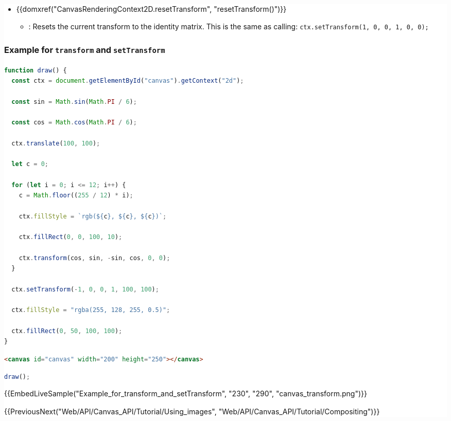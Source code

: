 - {{domxref("CanvasRenderingContext2D.resetTransform", "resetTransform()")}}

  - : Resets the current transform to the identity matrix. This is the same as calling: `ctx.setTransform(1, 0, 0, 1, 0, 0);`

### Example for `transform` and `setTransform`

```js
function draw() {
  const ctx = document.getElementById("canvas").getContext("2d");

  const sin = Math.sin(Math.PI / 6);

  const cos = Math.cos(Math.PI / 6);

  ctx.translate(100, 100);

  let c = 0;

  for (let i = 0; i <= 12; i++) {
    c = Math.floor((255 / 12) * i);

    ctx.fillStyle = `rgb(${c}, ${c}, ${c})`;

    ctx.fillRect(0, 0, 100, 10);

    ctx.transform(cos, sin, -sin, cos, 0, 0);
  }

  ctx.setTransform(-1, 0, 0, 1, 100, 100);

  ctx.fillStyle = "rgba(255, 128, 255, 0.5)";

  ctx.fillRect(0, 50, 100, 100);
}
```

```html hidden
<canvas id="canvas" width="200" height="250"></canvas>
```

```js hidden
draw();
```

{{EmbedLiveSample("Example_for_transform_and_setTransform", "230", "290", "canvas_transform.png")}}

{{PreviousNext("Web/API/Canvas_API/Tutorial/Using_images", "Web/API/Canvas_API/Tutorial/Compositing")}}
